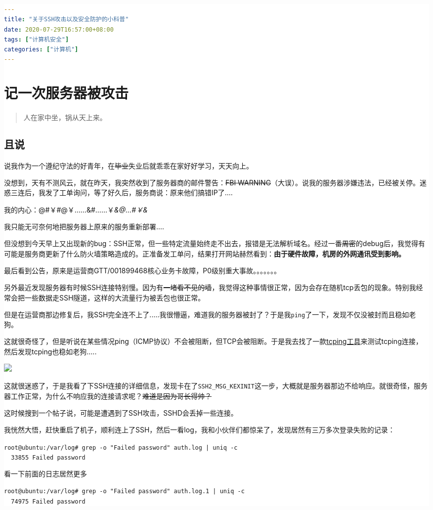 ```yaml
---
title: "关于SSH攻击以及安全防护的小科普"
date: 2020-07-29T16:57:00+08:00
tags: ["计算机安全"]
categories: ["计算机"]
---
```


# 记一次服务器被攻击

> 人在家中坐，锅从天上来。

## 且说

说我作为一个遵纪守法的好青年，在~~毕业~~失业后就乖乖在家好好学习，天天向上。

没想到，天有不测风云，就在昨天，我突然收到了服务器商的邮件警告：~~FBI WARNING~~（大误）。说我的服务器涉嫌违法，已经被关停。迷惑三连后，我发了工单询问，等了好久后，服务商说：原来他们搞错IP了....

我的内心：@#￥#@￥……&#……￥*&@…#￥&*

我只能无可奈何地把服务器上原来的服务重新部署....

但没想到今天早上又出现新的bug：SSH正常，但一些特定流量始终走不出去，报错是无法解析域名。经过一番~~周密~~的debug后，我觉得有可能是服务商更新了什么防火墙策略造成的。正准备发工单问，结果打开网站赫然看到：**由于硬件故障，机房的外网通讯受到影响。**

最后看到公告，原来是运营商GTT/001899468核心业务卡故障，P0级别重大事故。。。。。。。

另外最近发现服务器有时候SSH连接特别慢。因为有~~一堵看不见的墙~~，我觉得这种事情很正常，因为会存在随机tcp丢包的现象。特别我经常会把一些数据走SSH隧道，这样的大流量行为被丢包也很正常。

但是在运营商那边修复后，我SSH完全连不上了.....我很懵逼，难道我的服务器被封了？于是我`ping`了一下，发现不仅没被封而且稳如老狗。

这就很奇怪了，但是听说在某些情况ping（ICMP协议）不会被阻断，但TCP会被阻断。于是我去找了一款[tcping工具](https://github.com/cloverstd/tcping)来测试tcping连接，然后发现tcping也稳如老狗.....

![](/img/ssh_attack/Snipaste_2020-07-29_17-22-42.png)

这就很迷惑了，于是我看了下SSH连接的详细信息，发现卡在了`SSH2_MSG_KEXINIT`这一步，大概就是服务器那边不给响应。就很奇怪，服务器工作正常，为什么不响应我的连接请求呢？~~难道是因为哥长得帅？~~

这时候搜到一个帖子说，可能是遭遇到了SSH攻击，SSHD会丢掉一些连接。

我恍然大悟，赶快重启了机子，顺利连上了SSH，然后一看log，我和小伙伴们都惊呆了，发现居然有三万多次登录失败的记录：

```
root@ubuntu:/var/log# grep -o "Failed password" auth.log | uniq -c
  33855 Failed password
```

看一下前面的日志居然更多

```
root@ubuntu:/var/log# grep -o "Failed password" auth.log.1 | uniq -c
  74975 Failed password
```
